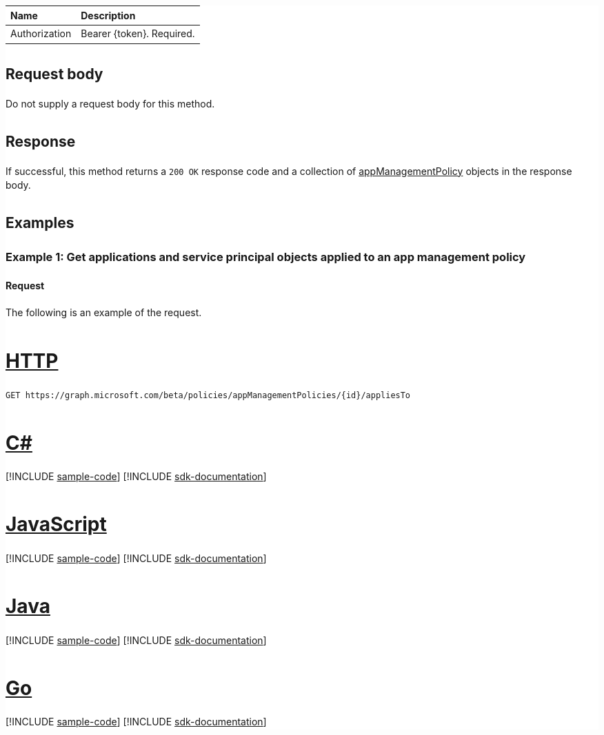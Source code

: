 | Name          | Description               |
| :------------ | :------------------------ |
| Authorization | Bearer {token}. Required. |

## Request body

Do not supply a request body for this method.

## Response

If successful, this method returns a `200 OK` response code and a collection of [appManagementPolicy](../resources/appManagementPolicy.md) objects in the response body.

## Examples

### Example 1: Get applications and service principal objects applied to an app management policy

#### Request

The following is an example of the request.


# [HTTP](#tab/http)


```msgraph-interactive
GET https://graph.microsoft.com/beta/policies/appManagementPolicies/{id}/appliesTo
```

# [C#](#tab/csharp)
[!INCLUDE [sample-code](../includes/snippets/csharp/list-appmanagementpolicyappliesto-csharp-snippets.md)]
[!INCLUDE [sdk-documentation](../includes/snippets/snippets-sdk-documentation-link.md)]

# [JavaScript](#tab/javascript)
[!INCLUDE [sample-code](../includes/snippets/javascript/list-appmanagementpolicyappliesto-javascript-snippets.md)]
[!INCLUDE [sdk-documentation](../includes/snippets/snippets-sdk-documentation-link.md)]

# [Java](#tab/java)
[!INCLUDE [sample-code](../includes/snippets/java/list-appmanagementpolicyappliesto-java-snippets.md)]
[!INCLUDE [sdk-documentation](../includes/snippets/snippets-sdk-documentation-link.md)]

# [Go](#tab/go)
[!INCLUDE [sample-code](../includes/snippets/go/list-appmanagementpolicyappliesto-go-snippets.md)]
[!INCLUDE [sdk-documentation](../includes/snippets/snippets-sdk-documentation-link.md)]
